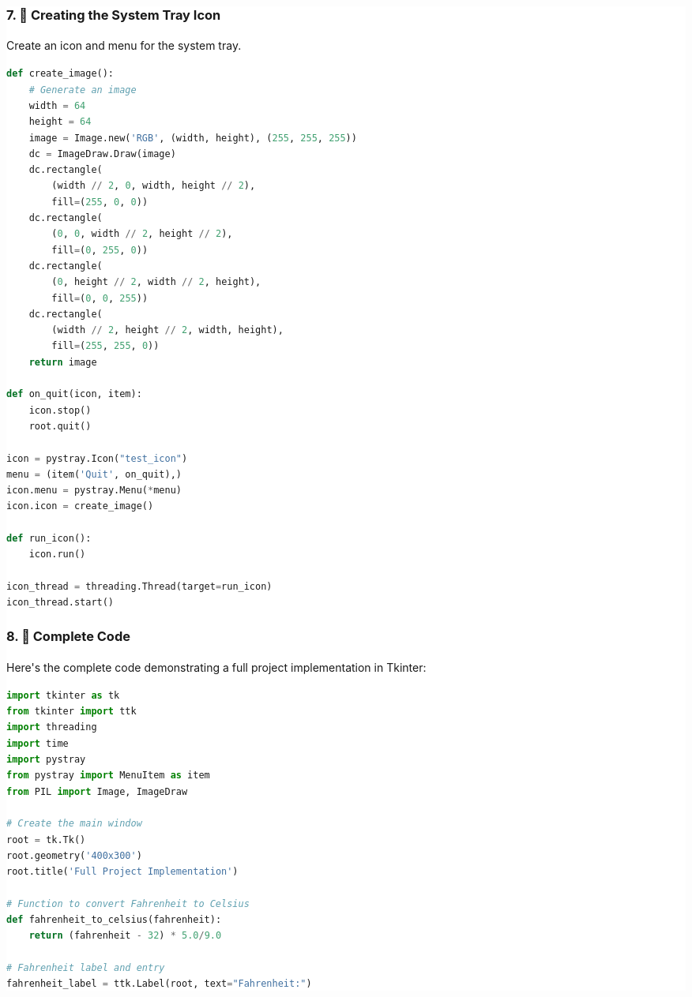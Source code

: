 ### 7. 🔧 **Creating the System Tray Icon**

Create an icon and menu for the system tray.

```python
def create_image():
    # Generate an image
    width = 64
    height = 64
    image = Image.new('RGB', (width, height), (255, 255, 255))
    dc = ImageDraw.Draw(image)
    dc.rectangle(
        (width // 2, 0, width, height // 2),
        fill=(255, 0, 0))
    dc.rectangle(
        (0, 0, width // 2, height // 2),
        fill=(0, 255, 0))
    dc.rectangle(
        (0, height // 2, width // 2, height),
        fill=(0, 0, 255))
    dc.rectangle(
        (width // 2, height // 2, width, height),
        fill=(255, 255, 0))
    return image

def on_quit(icon, item):
    icon.stop()
    root.quit()

icon = pystray.Icon("test_icon")
menu = (item('Quit', on_quit),)
icon.menu = pystray.Menu(*menu)
icon.icon = create_image()

def run_icon():
    icon.run()

icon_thread = threading.Thread(target=run_icon)
icon_thread.start()
```

### 8. 📑 **Complete Code**

Here's the complete code demonstrating a full project implementation in Tkinter:

```python
import tkinter as tk
from tkinter import ttk
import threading
import time
import pystray
from pystray import MenuItem as item
from PIL import Image, ImageDraw

# Create the main window
root = tk.Tk()
root.geometry('400x300')
root.title('Full Project Implementation')

# Function to convert Fahrenheit to Celsius
def fahrenheit_to_celsius(fahrenheit):
    return (fahrenheit - 32) * 5.0/9.0

# Fahrenheit label and entry
fahrenheit_label = ttk.Label(root, text="Fahrenheit:")
```